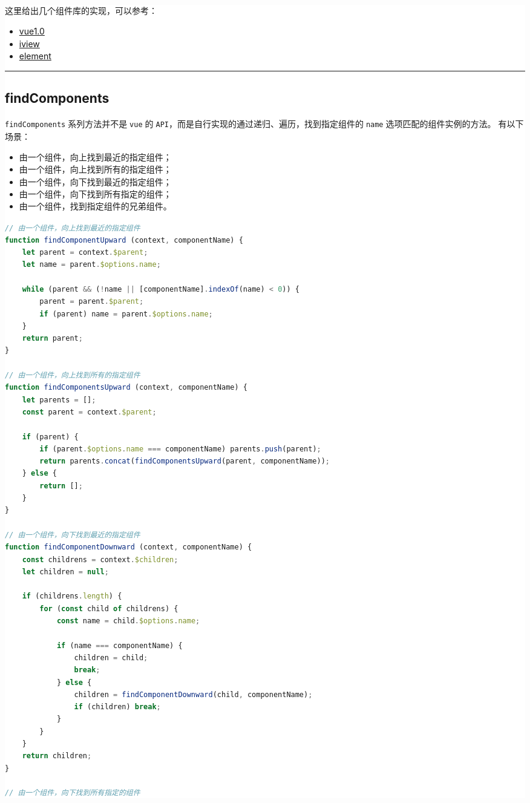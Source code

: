 这里给出几个组件库的实现，可以参考：
- [vue1.0](https://github.com/vuejs/vue/blob/1.0/src/instance/api/events.js)
- [iview](https://github.com/iview/iview/blob/2.0/src/mixins/emitter.js)
- [element](https://github.com/ElemeFE/element/blob/dev/src/mixins/emitter.js)

---

## findComponents
`findComponents` 系列方法并不是 `vue` 的 `API`，而是自行实现的通过递归、遍历，找到指定组件的 `name` 选项匹配的组件实例的方法。
有以下场景：
- 由一个组件，向上找到最近的指定组件；
- 由一个组件，向上找到所有的指定组件；
- 由一个组件，向下找到最近的指定组件；
- 由一个组件，向下找到所有指定的组件；
- 由一个组件，找到指定组件的兄弟组件。

```js
// 由一个组件，向上找到最近的指定组件
function findComponentUpward (context, componentName) {
    let parent = context.$parent;
    let name = parent.$options.name;

    while (parent && (!name || [componentName].indexOf(name) < 0)) {
        parent = parent.$parent;
        if (parent) name = parent.$options.name;
    }
    return parent;
}

// 由一个组件，向上找到所有的指定组件
function findComponentsUpward (context, componentName) {
    let parents = [];
    const parent = context.$parent;

    if (parent) {
        if (parent.$options.name === componentName) parents.push(parent);
        return parents.concat(findComponentsUpward(parent, componentName));
    } else {
        return [];
    }
}

// 由一个组件，向下找到最近的指定组件
function findComponentDownward (context, componentName) {
    const childrens = context.$children;
    let children = null;

    if (childrens.length) {
        for (const child of childrens) {
            const name = child.$options.name;

            if (name === componentName) {
                children = child;
                break;
            } else {
                children = findComponentDownward(child, componentName);
                if (children) break;
            }
        }
    }
    return children;
}

// 由一个组件，向下找到所有指定的组件
```